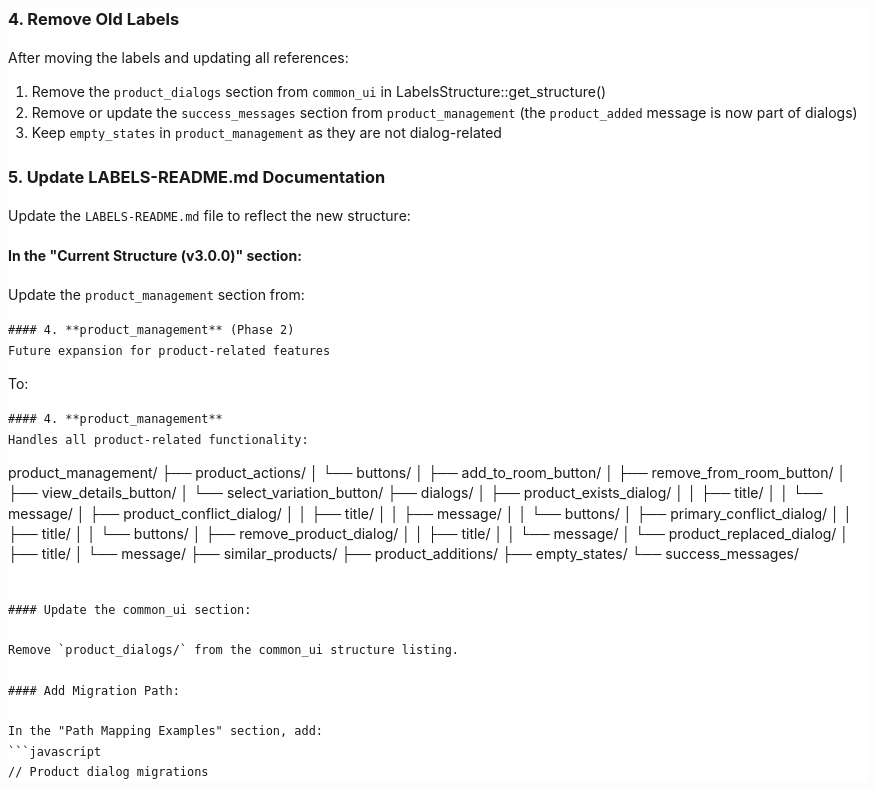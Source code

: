 ### 4. Remove Old Labels

After moving the labels and updating all references:

1. Remove the `product_dialogs` section from `common_ui` in LabelsStructure::get_structure()
2. Remove or update the `success_messages` section from `product_management` (the `product_added` message is now part of dialogs)
3. Keep `empty_states` in `product_management` as they are not dialog-related

### 5. Update LABELS-README.md Documentation

Update the `LABELS-README.md` file to reflect the new structure:

#### In the "Current Structure (v3.0.0)" section:

Update the `product_management` section from:
```
#### 4. **product_management** (Phase 2)
Future expansion for product-related features
```

To:
```
#### 4. **product_management**
Handles all product-related functionality:
```
product_management/
├── product_actions/
│   └── buttons/
│       ├── add_to_room_button/
│       ├── remove_from_room_button/
│       ├── view_details_button/
│       └── select_variation_button/
├── dialogs/
│   ├── product_exists_dialog/
│   │   ├── title/
│   │   └── message/
│   ├── product_conflict_dialog/
│   │   ├── title/
│   │   ├── message/
│   │   └── buttons/
│   ├── primary_conflict_dialog/
│   │   ├── title/
│   │   └── buttons/
│   ├── remove_product_dialog/
│   │   ├── title/
│   │   └── message/
│   └── product_replaced_dialog/
│       ├── title/
│       └── message/
├── similar_products/
├── product_additions/
├── empty_states/
└── success_messages/
```

#### Update the common_ui section:

Remove `product_dialogs/` from the common_ui structure listing.

#### Add Migration Path:

In the "Path Mapping Examples" section, add:
```javascript
// Product dialog migrations
```